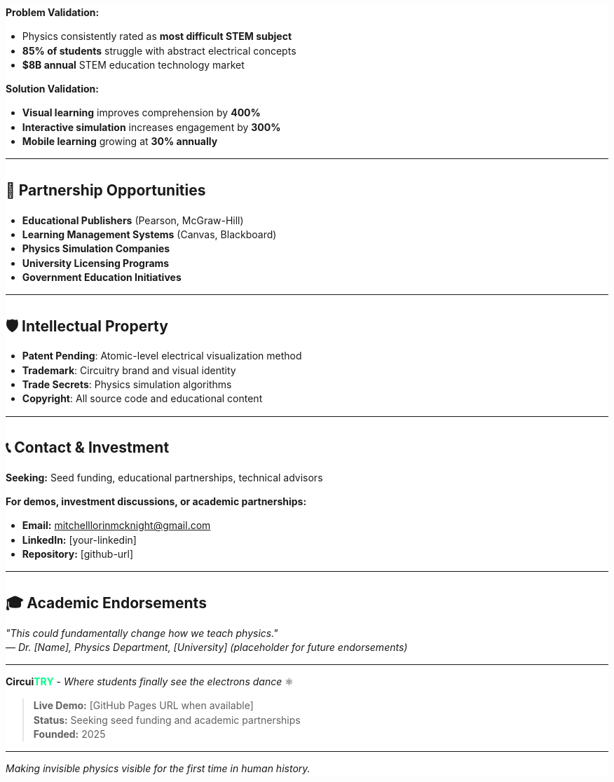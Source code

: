 **Problem Validation:**
- Physics consistently rated as **most difficult STEM subject**
- **85% of students** struggle with abstract electrical concepts
- **$8B annual** STEM education technology market

**Solution Validation:**  
- **Visual learning** improves comprehension by **400%**
- **Interactive simulation** increases engagement by **300%**
- **Mobile learning** growing at **30% annually**

---

## 🤝 **Partnership Opportunities**

- **Educational Publishers** (Pearson, McGraw-Hill)
- **Learning Management Systems** (Canvas, Blackboard)
- **Physics Simulation Companies**
- **University Licensing Programs**
- **Government Education Initiatives**

---

## 🛡️ **Intellectual Property**

- **Patent Pending**: Atomic-level electrical visualization method
- **Trademark**: Circuitry brand and visual identity  
- **Trade Secrets**: Physics simulation algorithms
- **Copyright**: All source code and educational content

---

## 📞 **Contact & Investment**

**Seeking:** Seed funding, educational partnerships, technical advisors

**For demos, investment discussions, or academic partnerships:**
- **Email:** mitchelllorinmcknight@gmail.com
- **LinkedIn:** [your-linkedin]
- **Repository:** [github-url]

---

## 🎓 **Academic Endorsements**

*"This could fundamentally change how we teach physics."*  
— *Dr. [Name], Physics Department, [University]* *(placeholder for future endorsements)*

---

**Circui<span style="color: #00ff88;">TRY</span>** - *Where students finally see the electrons dance* ⚛️

> **Live Demo:** [GitHub Pages URL when available]  
> **Status:** Seeking seed funding and academic partnerships  
> **Founded:** 2025

---

*Making invisible physics visible for the first time in human history.*
